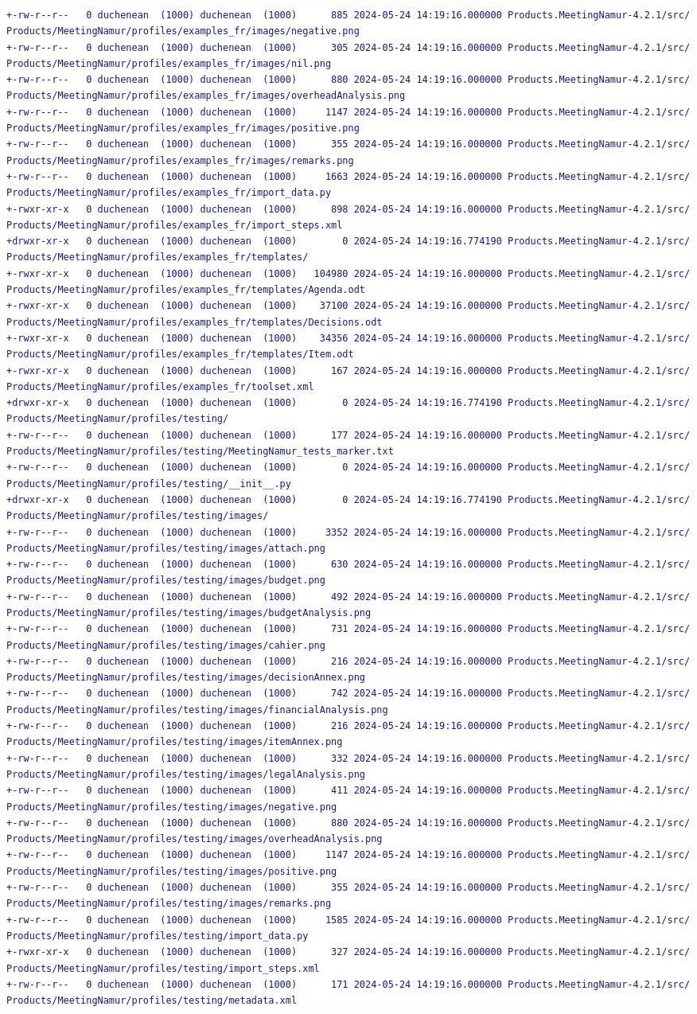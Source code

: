 ```diff
+-rw-r--r--   0 duchenean  (1000) duchenean  (1000)      885 2024-05-24 14:19:16.000000 Products.MeetingNamur-4.2.1/src/Products/MeetingNamur/profiles/examples_fr/images/negative.png
+-rw-r--r--   0 duchenean  (1000) duchenean  (1000)      305 2024-05-24 14:19:16.000000 Products.MeetingNamur-4.2.1/src/Products/MeetingNamur/profiles/examples_fr/images/nil.png
+-rw-r--r--   0 duchenean  (1000) duchenean  (1000)      880 2024-05-24 14:19:16.000000 Products.MeetingNamur-4.2.1/src/Products/MeetingNamur/profiles/examples_fr/images/overheadAnalysis.png
+-rw-r--r--   0 duchenean  (1000) duchenean  (1000)     1147 2024-05-24 14:19:16.000000 Products.MeetingNamur-4.2.1/src/Products/MeetingNamur/profiles/examples_fr/images/positive.png
+-rw-r--r--   0 duchenean  (1000) duchenean  (1000)      355 2024-05-24 14:19:16.000000 Products.MeetingNamur-4.2.1/src/Products/MeetingNamur/profiles/examples_fr/images/remarks.png
+-rw-r--r--   0 duchenean  (1000) duchenean  (1000)     1663 2024-05-24 14:19:16.000000 Products.MeetingNamur-4.2.1/src/Products/MeetingNamur/profiles/examples_fr/import_data.py
+-rwxr-xr-x   0 duchenean  (1000) duchenean  (1000)      898 2024-05-24 14:19:16.000000 Products.MeetingNamur-4.2.1/src/Products/MeetingNamur/profiles/examples_fr/import_steps.xml
+drwxr-xr-x   0 duchenean  (1000) duchenean  (1000)        0 2024-05-24 14:19:16.774190 Products.MeetingNamur-4.2.1/src/Products/MeetingNamur/profiles/examples_fr/templates/
+-rwxr-xr-x   0 duchenean  (1000) duchenean  (1000)   104980 2024-05-24 14:19:16.000000 Products.MeetingNamur-4.2.1/src/Products/MeetingNamur/profiles/examples_fr/templates/Agenda.odt
+-rwxr-xr-x   0 duchenean  (1000) duchenean  (1000)    37100 2024-05-24 14:19:16.000000 Products.MeetingNamur-4.2.1/src/Products/MeetingNamur/profiles/examples_fr/templates/Decisions.odt
+-rwxr-xr-x   0 duchenean  (1000) duchenean  (1000)    34356 2024-05-24 14:19:16.000000 Products.MeetingNamur-4.2.1/src/Products/MeetingNamur/profiles/examples_fr/templates/Item.odt
+-rwxr-xr-x   0 duchenean  (1000) duchenean  (1000)      167 2024-05-24 14:19:16.000000 Products.MeetingNamur-4.2.1/src/Products/MeetingNamur/profiles/examples_fr/toolset.xml
+drwxr-xr-x   0 duchenean  (1000) duchenean  (1000)        0 2024-05-24 14:19:16.774190 Products.MeetingNamur-4.2.1/src/Products/MeetingNamur/profiles/testing/
+-rw-r--r--   0 duchenean  (1000) duchenean  (1000)      177 2024-05-24 14:19:16.000000 Products.MeetingNamur-4.2.1/src/Products/MeetingNamur/profiles/testing/MeetingNamur_tests_marker.txt
+-rw-r--r--   0 duchenean  (1000) duchenean  (1000)        0 2024-05-24 14:19:16.000000 Products.MeetingNamur-4.2.1/src/Products/MeetingNamur/profiles/testing/__init__.py
+drwxr-xr-x   0 duchenean  (1000) duchenean  (1000)        0 2024-05-24 14:19:16.774190 Products.MeetingNamur-4.2.1/src/Products/MeetingNamur/profiles/testing/images/
+-rw-r--r--   0 duchenean  (1000) duchenean  (1000)     3352 2024-05-24 14:19:16.000000 Products.MeetingNamur-4.2.1/src/Products/MeetingNamur/profiles/testing/images/attach.png
+-rw-r--r--   0 duchenean  (1000) duchenean  (1000)      630 2024-05-24 14:19:16.000000 Products.MeetingNamur-4.2.1/src/Products/MeetingNamur/profiles/testing/images/budget.png
+-rw-r--r--   0 duchenean  (1000) duchenean  (1000)      492 2024-05-24 14:19:16.000000 Products.MeetingNamur-4.2.1/src/Products/MeetingNamur/profiles/testing/images/budgetAnalysis.png
+-rw-r--r--   0 duchenean  (1000) duchenean  (1000)      731 2024-05-24 14:19:16.000000 Products.MeetingNamur-4.2.1/src/Products/MeetingNamur/profiles/testing/images/cahier.png
+-rw-r--r--   0 duchenean  (1000) duchenean  (1000)      216 2024-05-24 14:19:16.000000 Products.MeetingNamur-4.2.1/src/Products/MeetingNamur/profiles/testing/images/decisionAnnex.png
+-rw-r--r--   0 duchenean  (1000) duchenean  (1000)      742 2024-05-24 14:19:16.000000 Products.MeetingNamur-4.2.1/src/Products/MeetingNamur/profiles/testing/images/financialAnalysis.png
+-rw-r--r--   0 duchenean  (1000) duchenean  (1000)      216 2024-05-24 14:19:16.000000 Products.MeetingNamur-4.2.1/src/Products/MeetingNamur/profiles/testing/images/itemAnnex.png
+-rw-r--r--   0 duchenean  (1000) duchenean  (1000)      332 2024-05-24 14:19:16.000000 Products.MeetingNamur-4.2.1/src/Products/MeetingNamur/profiles/testing/images/legalAnalysis.png
+-rw-r--r--   0 duchenean  (1000) duchenean  (1000)      411 2024-05-24 14:19:16.000000 Products.MeetingNamur-4.2.1/src/Products/MeetingNamur/profiles/testing/images/negative.png
+-rw-r--r--   0 duchenean  (1000) duchenean  (1000)      880 2024-05-24 14:19:16.000000 Products.MeetingNamur-4.2.1/src/Products/MeetingNamur/profiles/testing/images/overheadAnalysis.png
+-rw-r--r--   0 duchenean  (1000) duchenean  (1000)     1147 2024-05-24 14:19:16.000000 Products.MeetingNamur-4.2.1/src/Products/MeetingNamur/profiles/testing/images/positive.png
+-rw-r--r--   0 duchenean  (1000) duchenean  (1000)      355 2024-05-24 14:19:16.000000 Products.MeetingNamur-4.2.1/src/Products/MeetingNamur/profiles/testing/images/remarks.png
+-rw-r--r--   0 duchenean  (1000) duchenean  (1000)     1585 2024-05-24 14:19:16.000000 Products.MeetingNamur-4.2.1/src/Products/MeetingNamur/profiles/testing/import_data.py
+-rwxr-xr-x   0 duchenean  (1000) duchenean  (1000)      327 2024-05-24 14:19:16.000000 Products.MeetingNamur-4.2.1/src/Products/MeetingNamur/profiles/testing/import_steps.xml
+-rw-r--r--   0 duchenean  (1000) duchenean  (1000)      171 2024-05-24 14:19:16.000000 Products.MeetingNamur-4.2.1/src/Products/MeetingNamur/profiles/testing/metadata.xml
```